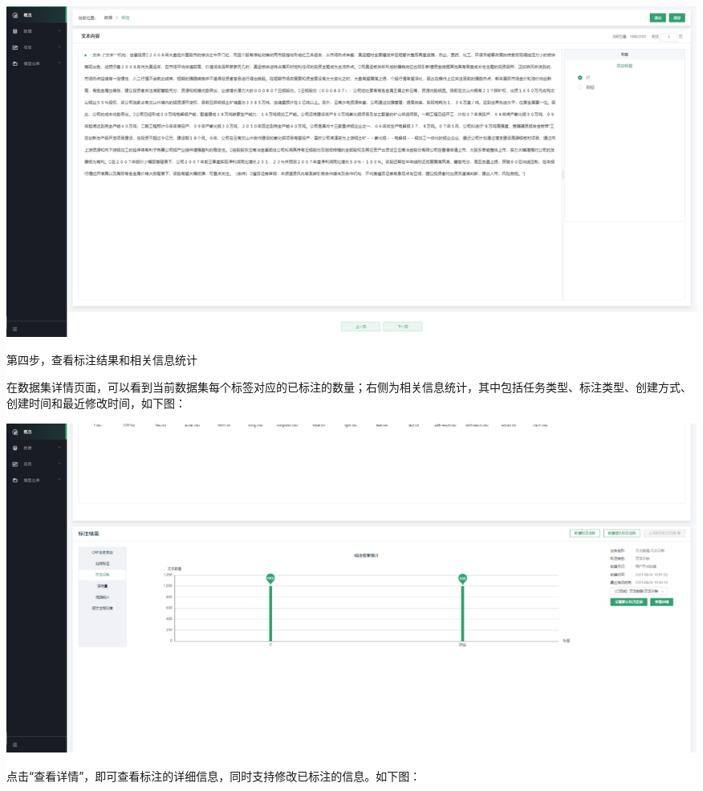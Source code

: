![C:\\Users\\WANGQI\~1\\AppData\\Local\\Temp\\1630648544(1).png](media/359f488f9f8d12638a003719dcfd5626.png)

第四步，查看标注结果和相关信息统计

在数据集详情页面，可以看到当前数据集每个标签对应的已标注的数量；右侧为相关信息统计，其中包括任务类型、标注类型、创建方式、创建时间和最近修改时间，如下图：

![C:\\Users\\WANGQI\~1\\AppData\\Local\\Temp\\1630648604(1).png](media/1ef8ee62e8dfe1f4d06457f633fca5b6.png)

点击“查看详情”，即可查看标注的详细信息，同时支持修改已标注的信息。如下图：
